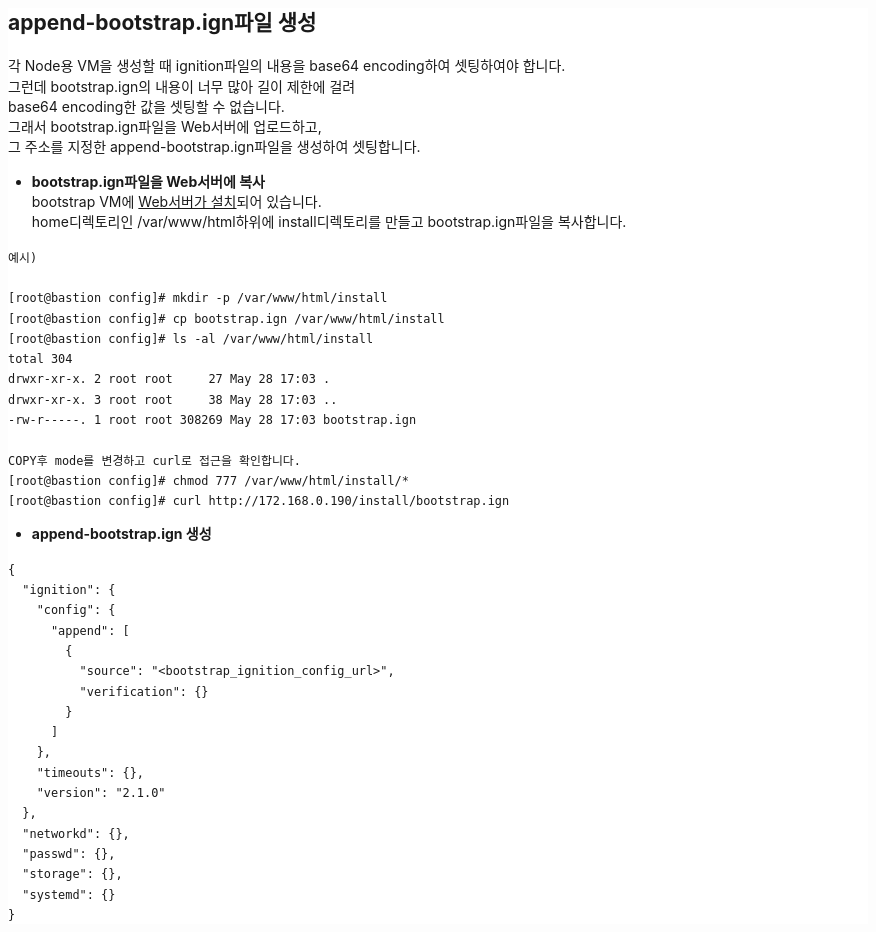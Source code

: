 
## append-bootstrap.ign파일 생성
각 Node용 VM을 생성할 때 ignition파일의 내용을 base64 encoding하여 셋팅하여야 합니다.  
그런데 bootstrap.ign의 내용이 너무 많아 길이 제한에 걸려  
base64 encoding한 값을 셋팅할 수 없습니다.   
그래서 bootstrap.ign파일을 Web서버에 업로드하고,  
그 주소를 지정한 append-bootstrap.ign파일을 생성하여 셋팅합니다.  

- **bootstrap.ign파일을 Web서버에 복사**  
bootstrap VM에 [Web서버가 설치](https://kubepia.github.io/cloudpak/cp4app/install/infra02.html)되어 있습니다.  
home디렉토리인 /var/www/html하위에 install디렉토리를 만들고 bootstrap.ign파일을 복사합니다.    

```
예시)

[root@bastion config]# mkdir -p /var/www/html/install
[root@bastion config]# cp bootstrap.ign /var/www/html/install
[root@bastion config]# ls -al /var/www/html/install
total 304
drwxr-xr-x. 2 root root     27 May 28 17:03 .
drwxr-xr-x. 3 root root     38 May 28 17:03 ..
-rw-r-----. 1 root root 308269 May 28 17:03 bootstrap.ign

COPY후 mode를 변경하고 curl로 접근을 확인합니다.  
[root@bastion config]# chmod 777 /var/www/html/install/*
[root@bastion config]# curl http://172.168.0.190/install/bootstrap.ign

```

- **append-bootstrap.ign 생성**  
```
{
  "ignition": {
    "config": {
      "append": [
        {
          "source": "<bootstrap_ignition_config_url>", 
          "verification": {}
        }
      ]
    },
    "timeouts": {},
    "version": "2.1.0"
  },
  "networkd": {},
  "passwd": {},
  "storage": {},
  "systemd": {}
}
```
